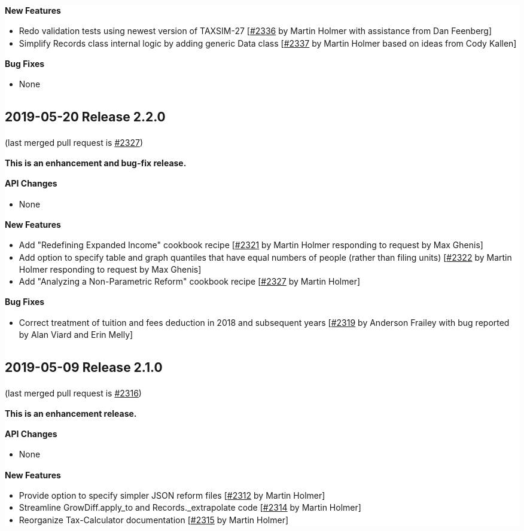 **New Features**
- Redo validation tests using newest version of TAXSIM-27
  [[#2336](https://github.com/PSLmodels/Tax-Calculator/pull/2336)
  by Martin Holmer with assistance from Dan Feenberg]
- Simplify Records class internal logic by adding generic Data class
  [[#2337](https://github.com/PSLmodels/Tax-Calculator/pull/2337)
  by Martin Holmer based on ideas from Cody Kallen]

**Bug Fixes**
- None


2019-05-20 Release 2.2.0
------------------------
(last merged pull request is
[#2327](https://github.com/PSLmodels/Tax-Calculator/pull/2327))

**This is an enhancement and bug-fix release.**

**API Changes**
- None

**New Features**
- Add "Redefining Expanded Income" cookbook recipe
  [[#2321](https://github.com/PSLmodels/Tax-Calculator/pull/2321)
  by Martin Holmer responding to request by Max Ghenis]
- Add option to specify table and graph quantiles that have equal numbers of people (rather than filing units)
  [[#2322](https://github.com/PSLmodels/Tax-Calculator/pull/2322)
  by Martin Holmer responding to request by Max Ghenis]
- Add "Analyzing a Non-Parametric Reform" cookbook recipe
  [[#2327](https://github.com/PSLmodels/Tax-Calculator/pull/2327)
  by Martin Holmer]

**Bug Fixes**
- Correct treatment of tuition and fees deduction in 2018 and subsequent years
  [[#2319](https://github.com/PSLmodels/Tax-Calculator/pull/2319)
  by Anderson Frailey with bug reported by Alan Viard and Erin Melly]


2019-05-09 Release 2.1.0
------------------------
(last merged pull request is
[#2316](https://github.com/PSLmodels/Tax-Calculator/pull/2316))

**This is an enhancement release.**

**API Changes**
- None

**New Features**
- Provide option to specify simpler JSON reform files
  [[#2312](https://github.com/PSLmodels/Tax-Calculator/pull/2312)
  by Martin Holmer]
- Streamline GrowDiff.apply_to and Records._extrapolate code
  [[#2314](https://github.com/PSLmodels/Tax-Calculator/pull/2314)
  by Martin Holmer]
- Reorganize Tax-Calculator documentation
  [[#2315](https://github.com/PSLmodels/Tax-Calculator/pull/2315)
  by Martin Holmer]
